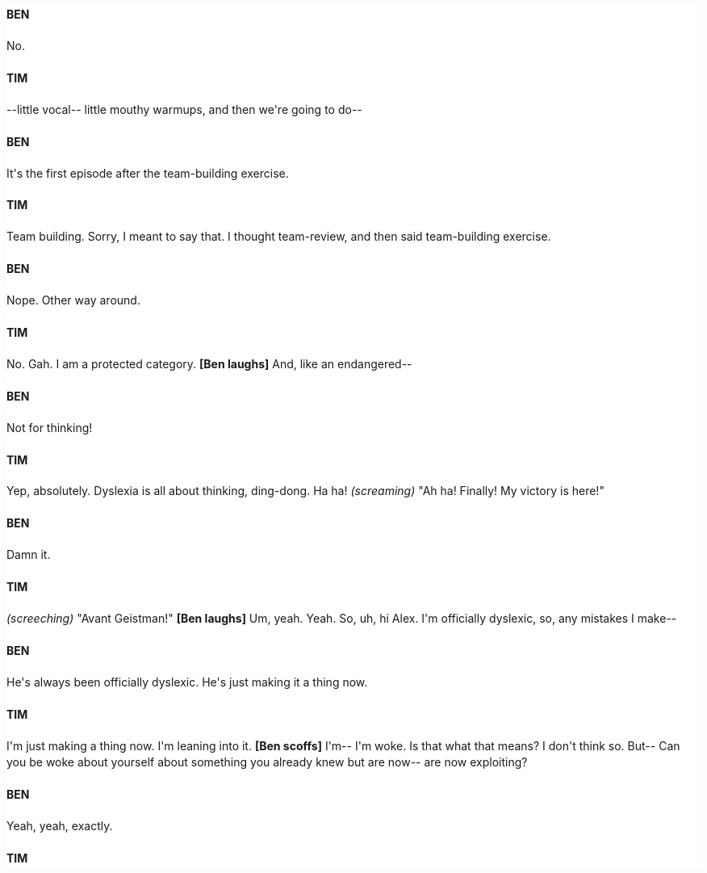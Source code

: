#### BEN

No.

#### TIM

--little vocal-- little mouthy warmups, and then we're going to do--

#### BEN

It's the first episode after the team-building exercise.

#### TIM

Team building. Sorry, I meant to say that. I thought team-review, and then said team-building exercise.

#### BEN

Nope. Other way around.

#### TIM

No. Gah. I am a protected category. __[Ben laughs]__ And, like an endangered--

#### BEN

Not for thinking!

#### TIM

Yep, absolutely. Dyslexia is all about thinking, ding-dong. Ha ha! _(screaming)_ "Ah ha! Finally! My victory is here!"

#### BEN

Damn it.

#### TIM

_(screeching)_ "Avant Geistman!" __[Ben laughs]__ Um, yeah. Yeah. So, uh, hi Alex. I'm officially dyslexic, so, any mistakes I make--

#### BEN

He's always been officially dyslexic. He's just making it a thing now.

#### TIM

I'm just making a thing now. I'm leaning into it. __[Ben scoffs]__ I'm-- I'm woke. Is that what that means? I don't think so. But-- Can you be woke about yourself about something you already knew but are now-- are now exploiting?

#### BEN

Yeah, yeah, exactly.

#### TIM
